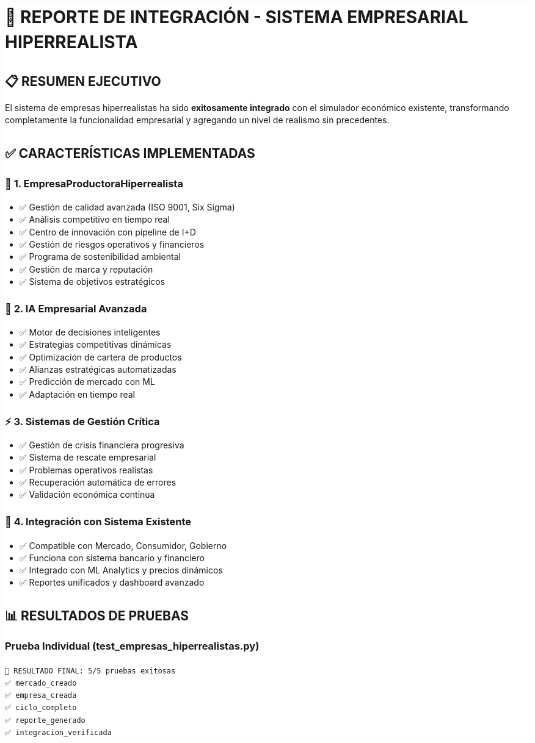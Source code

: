 # 🚀 REPORTE DE INTEGRACIÓN - SISTEMA EMPRESARIAL HIPERREALISTA

## 📋 RESUMEN EJECUTIVO

El sistema de empresas hiperrealistas ha sido **exitosamente integrado** con el simulador económico existente, transformando completamente la funcionalidad empresarial y agregando un nivel de realismo sin precedentes.

## ✅ CARACTERÍSTICAS IMPLEMENTADAS

### 🏢 **1. EmpresaProductoraHiperrealista**
- ✅ Gestión de calidad avanzada (ISO 9001, Six Sigma)
- ✅ Análisis competitivo en tiempo real
- ✅ Centro de innovación con pipeline de I+D
- ✅ Gestión de riesgos operativos y financieros
- ✅ Programa de sostenibilidad ambiental
- ✅ Gestión de marca y reputación
- ✅ Sistema de objetivos estratégicos

### 🤖 **2. IA Empresarial Avanzada**
- ✅ Motor de decisiones inteligentes
- ✅ Estrategias competitivas dinámicas
- ✅ Optimización de cartera de productos
- ✅ Alianzas estratégicas automatizadas
- ✅ Predicción de mercado con ML
- ✅ Adaptación en tiempo real

### ⚡ **3. Sistemas de Gestión Crítica**
- ✅ Gestión de crisis financiera progresiva
- ✅ Sistema de rescate empresarial
- ✅ Problemas operativos realistas
- ✅ Recuperación automática de errores
- ✅ Validación económica continua

### 🔧 **4. Integración con Sistema Existente**
- ✅ Compatible con Mercado, Consumidor, Gobierno
- ✅ Funciona con sistema bancario y financiero
- ✅ Integrado con ML Analytics y precios dinámicos
- ✅ Reportes unificados y dashboard avanzado

## 📊 RESULTADOS DE PRUEBAS

### **Prueba Individual (test_empresas_hiperrealistas.py)**
```
🎯 RESULTADO FINAL: 5/5 pruebas exitosas
✅ mercado_creado
✅ empresa_creada  
✅ ciclo_completo
✅ reporte_generado
✅ integracion_verificada
```
